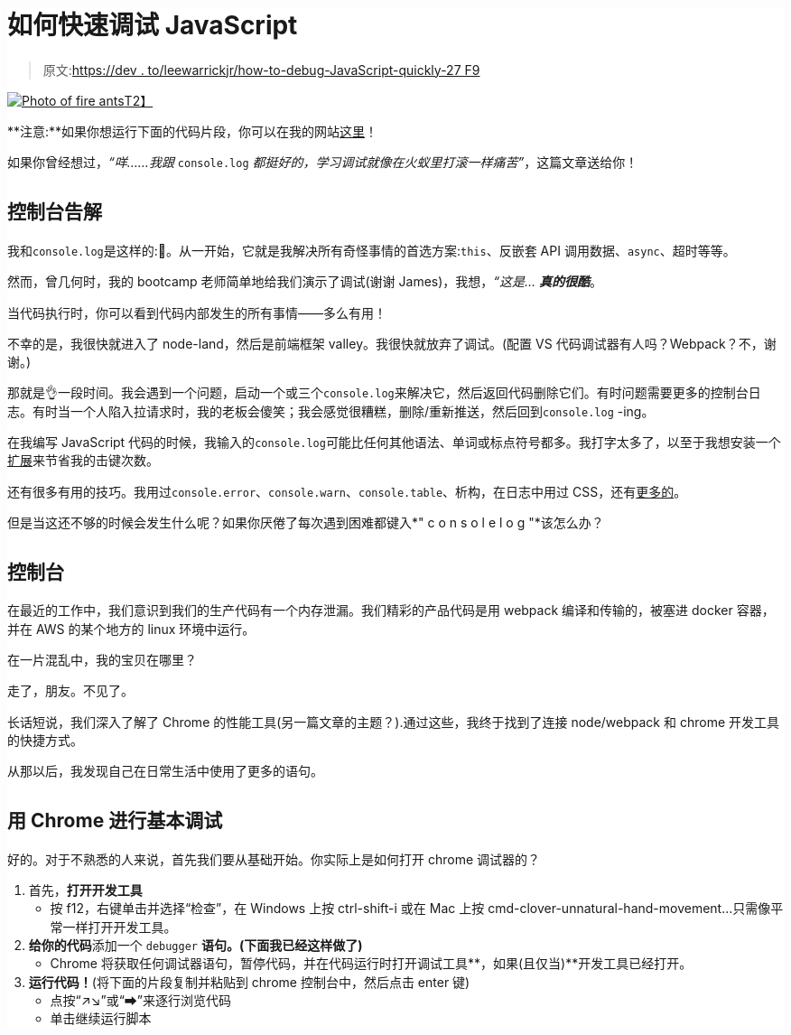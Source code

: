 # 如何快速调试 JavaScript

> 原文:[https://dev . to/leewarrickjr/how-to-debug-JavaScript-quickly-27 F9](https://dev.to/leewarrickjr/how-to-debug-javascript-quickly-27f9)

[![Photo of fire ants](../Images/ccd8a1f24116704c108a2ae670ee5c2c.png "Photo of fire ants")T2】](///blog/static/d8b30a405f9f7076dc088249d765c2bf/96f4b/fireants.jpg)

**注意:**如果你想运行下面的代码片段，你可以在我的网站[这里](https://leewarrick.com/blog/debugging-javascript/)！

如果你曾经想过，*“咩……我跟* `console.log` *都挺好的，学习调试就像在火蚁里打滚一样痛苦”*，这篇文章送给你！

## [](#console-confessional)控制台告解

我和`console.log`是这样的:🤞。从一开始，它就是我解决所有奇怪事情的首选方案:`this`、反嵌套 API 调用数据、`async`、超时等等。

然而，曾几何时，我的 bootcamp 老师简单地给我们演示了调试(谢谢 James)，我想，*“这是… **真的很酷***。

当代码执行时，你可以看到代码内部发生的所有事情——多么有用！

不幸的是，我很快就进入了 node-land，然后是前端框架 valley。我很快就放弃了调试。(配置 VS 代码调试器有人吗？Webpack？不，谢谢。)

那就是👌一段时间。我会遇到一个问题，启动一个或三个`console.log`来解决它，然后返回代码删除它们。有时问题需要更多的控制台日志。有时当一个人陷入拉请求时，我的老板会傻笑；我会感觉很糟糕，删除/重新推送，然后回到`console.log` -ing。

在我编写 JavaScript 代码的时候，我输入的`console.log`可能比任何其他语法、单词或标点符号都多。我打字太多了，以至于我想安装一个[扩展](https://marketplace.visualstudio.com/items?itemName=ChakrounAnas.turbo-console-log)来节省我的击键次数。

还有很多有用的技巧。我用过`console.error`、`console.warn`、`console.table`、析构，在日志中用过 CSS，还有[更多的](https://kylegill.com/blog/2018-11-20-commanding-the-javascript-console/index)。

但是当这还不够的时候会发生什么呢？如果你厌倦了每次遇到困难都键入*" c o n s o l e l o g "*该怎么办？

## [](#consolegone)控制台

在最近的工作中，我们意识到我们的生产代码有一个内存泄漏。我们精彩的产品代码是用 webpack 编译和传输的，被塞进 docker 容器，并在 AWS 的某个地方的 linux 环境中运行。

在一片混乱中，我的宝贝在哪里？

走了，朋友。不见了。

长话短说，我们深入了解了 Chrome 的性能工具(另一篇文章的主题？).通过这些，我终于找到了连接 node/webpack 和 chrome 开发工具的快捷方式。

从那以后，我发现自己在日常生活中使用了更多的语句。

## [](#basic-debugging-with-chrome)用 Chrome 进行基本调试

好的。对于不熟悉的人来说，首先我们要从基础开始。你实际上是如何打开 chrome 调试器的？

1.  首先，**打开开发工具**
    *   按 f12，右键单击并选择“检查”，在 Windows 上按 ctrl-shift-i 或在 Mac 上按 cmd-clover-unnatural-hand-movement…只需像平常一样打开开发工具。
2.  **给你的代码**添加一个 `debugger` **语句。(下面我已经这样做了)**
    *   Chrome 将获取任何调试器语句，暂停代码，并在代码运行时打开调试工具**，如果(且仅当)**开发工具已经打开。
3.  **运行代码！**(将下面的片段复制并粘贴到 chrome 控制台中，然后点击 enter 键)
    *   点按“↗↘”或“➡”来逐行浏览代码
    *   单击继续运行脚本
